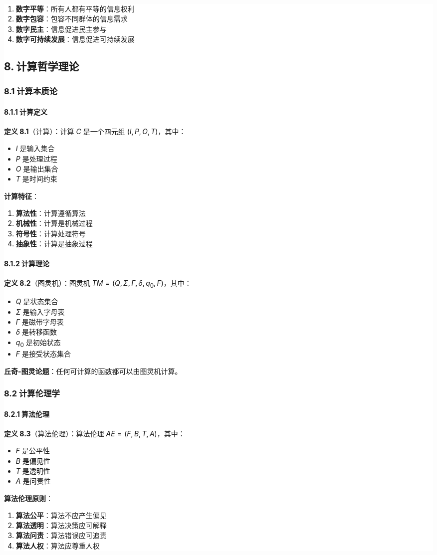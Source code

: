1. **数字平等**：所有人都有平等的信息权利
2. **数字包容**：包容不同群体的信息需求
3. **数字民主**：信息促进民主参与
4. **数字可持续发展**：信息促进可持续发展

## 8. 计算哲学理论

### 8.1 计算本质论

#### 8.1.1 计算定义

**定义 8.1**（计算）：计算 $C$ 是一个四元组 $(I, P, O, T)$，其中：

- $I$ 是输入集合
- $P$ 是处理过程
- $O$ 是输出集合
- $T$ 是时间约束

**计算特征**：

1. **算法性**：计算遵循算法
2. **机械性**：计算是机械过程
3. **符号性**：计算处理符号
4. **抽象性**：计算是抽象过程

#### 8.1.2 计算理论

**定义 8.2**（图灵机）：图灵机 $TM = (Q, \Sigma, \Gamma, \delta, q_0, F)$，其中：

- $Q$ 是状态集合
- $\Sigma$ 是输入字母表
- $\Gamma$ 是磁带字母表
- $\delta$ 是转移函数
- $q_0$ 是初始状态
- $F$ 是接受状态集合

**丘奇-图灵论题**：任何可计算的函数都可以由图灵机计算。

### 8.2 计算伦理学

#### 8.2.1 算法伦理

**定义 8.3**（算法伦理）：算法伦理 $AE = (F, B, T, A)$，其中：

- $F$ 是公平性
- $B$ 是偏见性
- $T$ 是透明性
- $A$ 是问责性

**算法伦理原则**：

1. **算法公平**：算法不应产生偏见
2. **算法透明**：算法决策应可解释
3. **算法问责**：算法错误应可追责
4. **算法人权**：算法应尊重人权
